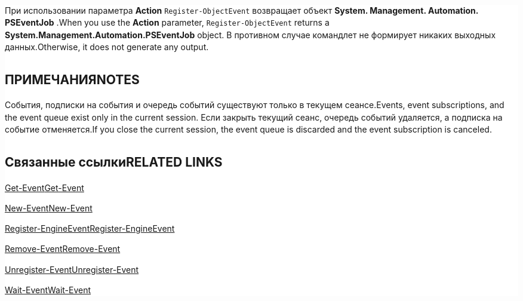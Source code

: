 <span data-ttu-id="ed36b-192">При использовании параметра **Action** `Register-ObjectEvent` возвращает объект **System. Management. Automation. PSEventJob** .</span><span class="sxs-lookup"><span data-stu-id="ed36b-192">When you use the **Action** parameter, `Register-ObjectEvent` returns a **System.Management.Automation.PSEventJob** object.</span></span> <span data-ttu-id="ed36b-193">В противном случае командлет не формирует никаких выходных данных.</span><span class="sxs-lookup"><span data-stu-id="ed36b-193">Otherwise, it does not generate any output.</span></span>

## <span data-ttu-id="ed36b-194">ПРИМЕЧАНИЯ</span><span class="sxs-lookup"><span data-stu-id="ed36b-194">NOTES</span></span>

<span data-ttu-id="ed36b-195">События, подписки на события и очередь событий существуют только в текущем сеансе.</span><span class="sxs-lookup"><span data-stu-id="ed36b-195">Events, event subscriptions, and the event queue exist only in the current session.</span></span> <span data-ttu-id="ed36b-196">Если закрыть текущий сеанс, очередь событий удаляется, а подписка на событие отменяется.</span><span class="sxs-lookup"><span data-stu-id="ed36b-196">If you close the current session, the event queue is discarded and the event subscription is canceled.</span></span>

## <span data-ttu-id="ed36b-197">Связанные ссылки</span><span class="sxs-lookup"><span data-stu-id="ed36b-197">RELATED LINKS</span></span>

[<span data-ttu-id="ed36b-198">Get-Event</span><span class="sxs-lookup"><span data-stu-id="ed36b-198">Get-Event</span></span>](Get-Event.md)

[<span data-ttu-id="ed36b-199">New-Event</span><span class="sxs-lookup"><span data-stu-id="ed36b-199">New-Event</span></span>](New-Event.md)

[<span data-ttu-id="ed36b-200">Register-EngineEvent</span><span class="sxs-lookup"><span data-stu-id="ed36b-200">Register-EngineEvent</span></span>](Register-EngineEvent.md)

[<span data-ttu-id="ed36b-201">Remove-Event</span><span class="sxs-lookup"><span data-stu-id="ed36b-201">Remove-Event</span></span>](Remove-Event.md)

[<span data-ttu-id="ed36b-202">Unregister-Event</span><span class="sxs-lookup"><span data-stu-id="ed36b-202">Unregister-Event</span></span>](Unregister-Event.md)

[<span data-ttu-id="ed36b-203">Wait-Event</span><span class="sxs-lookup"><span data-stu-id="ed36b-203">Wait-Event</span></span>](Wait-Event.md)

